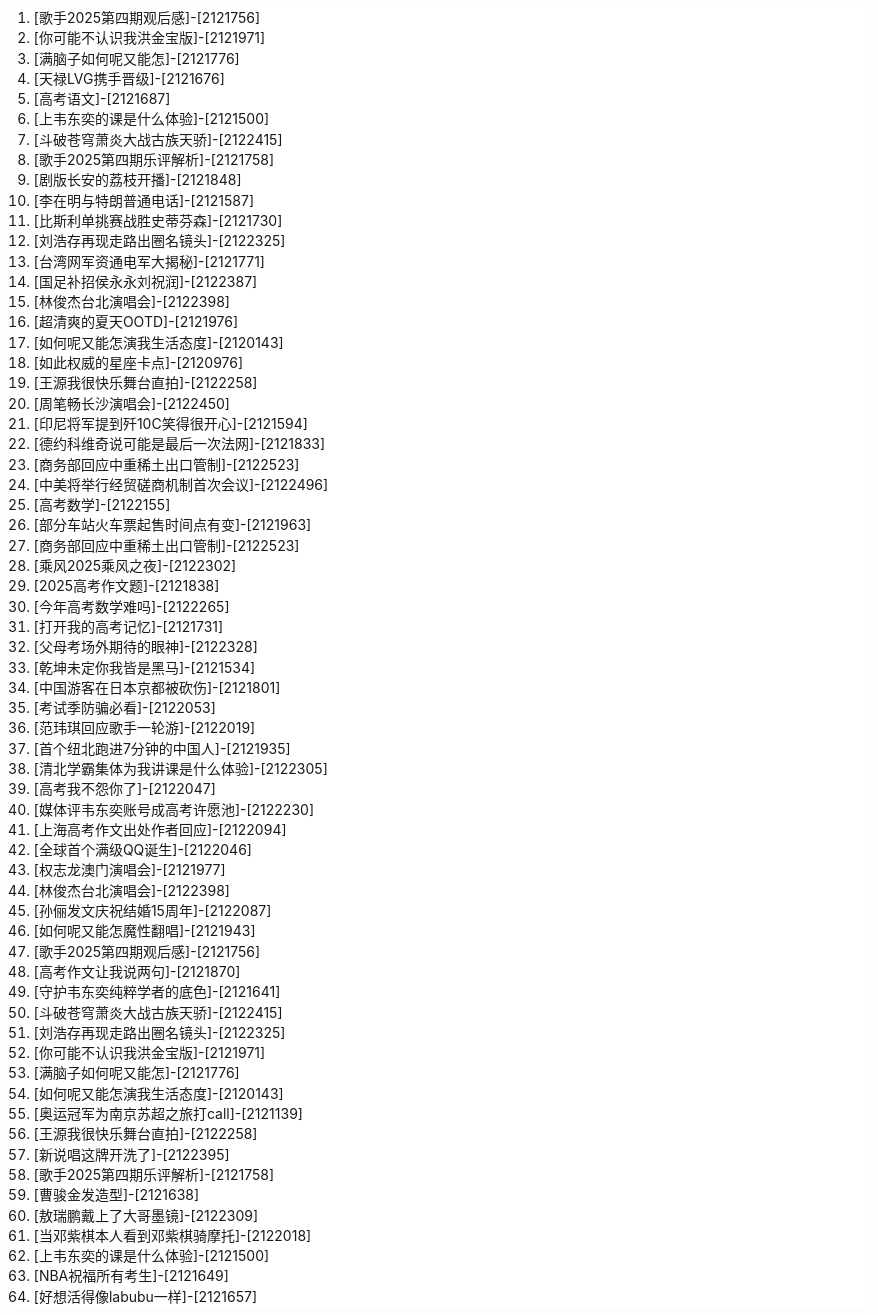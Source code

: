 1. [歌手2025第四期观后感]-[2121756]
1. [你可能不认识我洪金宝版]-[2121971]
1. [满脑子如何呢又能怎]-[2121776]
1. [天禄LVG携手晋级]-[2121676]
1. [高考语文]-[2121687]
1. [上韦东奕的课是什么体验]-[2121500]
1. [斗破苍穹萧炎大战古族天骄]-[2122415]
1. [歌手2025第四期乐评解析]-[2121758]
1. [剧版长安的荔枝开播]-[2121848]
1. [李在明与特朗普通电话]-[2121587]
1. [比斯利单挑赛战胜史蒂芬森]-[2121730]
1. [刘浩存再现走路出圈名镜头]-[2122325]
1. [台湾网军资通电军大揭秘]-[2121771]
1. [国足补招侯永永刘祝润]-[2122387]
1. [林俊杰台北演唱会]-[2122398]
1. [超清爽的夏天OOTD]-[2121976]
1. [如何呢又能怎演我生活态度]-[2120143]
1. [如此权威的星座卡点]-[2120976]
1. [王源我很快乐舞台直拍]-[2122258]
1. [周笔畅长沙演唱会]-[2122450]
1. [印尼将军提到歼10C笑得很开心]-[2121594]
1. [德约科维奇说可能是最后一次法网]-[2121833]
1. [商务部回应中重稀土出口管制]-[2122523]
1. [中美将举行经贸磋商机制首次会议]-[2122496]
1. [高考数学]-[2122155]
1. [部分车站火车票起售时间点有变]-[2121963]
1. [商务部回应中重稀土出口管制]-[2122523]
1. [乘风2025乘风之夜]-[2122302]
1. [2025高考作文题]-[2121838]
1. [今年高考数学难吗]-[2122265]
1. [打开我的高考记忆]-[2121731]
1. [父母考场外期待的眼神]-[2122328]
1. [乾坤未定你我皆是黑马]-[2121534]
1. [中国游客在日本京都被砍伤]-[2121801]
1. [考试季防骗必看]-[2122053]
1. [范玮琪回应歌手一轮游]-[2122019]
1. [首个纽北跑进7分钟的中国人]-[2121935]
1. [清北学霸集体为我讲课是什么体验]-[2122305]
1. [高考我不怨你了]-[2122047]
1. [媒体评韦东奕账号成高考许愿池]-[2122230]
1. [上海高考作文出处作者回应]-[2122094]
1. [全球首个满级QQ诞生]-[2122046]
1. [权志龙澳门演唱会]-[2121977]
1. [林俊杰台北演唱会]-[2122398]
1. [孙俪发文庆祝结婚15周年]-[2122087]
1. [如何呢又能怎魔性翻唱]-[2121943]
1. [歌手2025第四期观后感]-[2121756]
1. [高考作文让我说两句]-[2121870]
1. [守护韦东奕纯粹学者的底色]-[2121641]
1. [斗破苍穹萧炎大战古族天骄]-[2122415]
1. [刘浩存再现走路出圈名镜头]-[2122325]
1. [你可能不认识我洪金宝版]-[2121971]
1. [满脑子如何呢又能怎]-[2121776]
1. [如何呢又能怎演我生活态度]-[2120143]
1. [奥运冠军为南京苏超之旅打call]-[2121139]
1. [王源我很快乐舞台直拍]-[2122258]
1. [新说唱这牌开洗了]-[2122395]
1. [歌手2025第四期乐评解析]-[2121758]
1. [曹骏金发造型]-[2121638]
1. [敖瑞鹏戴上了大哥墨镜]-[2122309]
1. [当邓紫棋本人看到邓紫棋骑摩托]-[2122018]
1. [上韦东奕的课是什么体验]-[2121500]
1. [NBA祝福所有考生]-[2121649]
1. [好想活得像labubu一样]-[2121657]